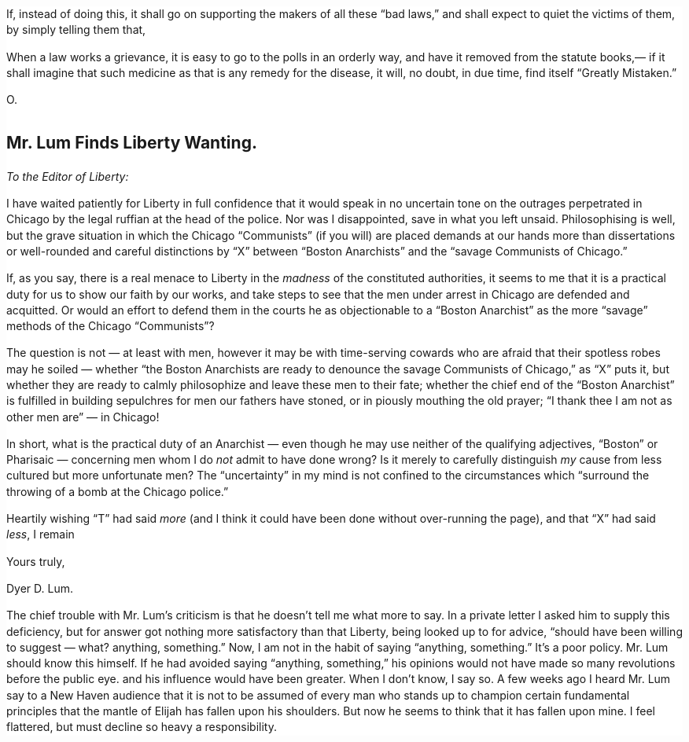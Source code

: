 If, instead of doing this, it shall go on supporting the makers of all these “bad laws,” and shall expect to quiet the victims of them, by simply telling them that,

When a law works a grievance, it is easy to go to the polls in an orderly way, and have it removed from the statute books,— if it shall imagine that such medicine as that is any remedy for the disease, it will, no doubt, in due time, find itself “Greatly Mistaken.” 

O\.

## Mr. Lum Finds Liberty Wanting.

*To the Editor of Liberty:*

I have waited patiently for Liberty in full confidence that it would speak in no uncertain tone on the outrages perpetrated in Chicago by the legal ruffian at the head of the police. Nor was I disappointed, save in what you left unsaid. Philosophising is well, but the grave situation in which the Chicago “Communists” (if you will) are placed demands at our hands more than dissertations or well-rounded and careful distinctions by “X” between “Boston Anarchists” and the “savage Communists of Chicago.”

If, as you say, there is a real menace to Liberty in the *madness* of the constituted authorities, it seems to me that it is a practical duty for us to show our faith by our works, and take steps to see that the men under arrest in Chicago are defended and acquitted. Or would an effort to defend them in the courts he as objectionable to a “Boston Anarchist” as the more “savage” methods of the Chicago “Communists”?

The question is not — at least with men, however it may be with time-serving cowards who are afraid that their spotless robes may he soiled — whether “the Boston Anarchists are ready to denounce the savage Communists of Chicago,” as “X” puts it, but whether they are ready to calmly philosophize and leave these men to their fate; whether the chief end of the “Boston Anarchist” is fulfilled in building sepulchres for men our fathers have stoned, or in piously mouthing the old prayer; “I thank thee I am not as other men are” — in Chicago!

In short, what is the practical duty of an Anarchist — even though he may use neither of the qualifying adjectives, “Boston” or Pharisaic — concerning men whom I do *not* admit to have done wrong? Is it merely to carefully distinguish *my* cause from less cultured but more unfortunate men? The “uncertainty” in my mind is not confined to the circumstances which “surround the throwing of a bomb at the Chicago police.”

Heartily wishing “T” had said *more* (and I think it could have been done without over-running the page), and that “X” had said *less*, I remain

Yours truly, 

Dyer D. Lum.

The chief trouble with Mr. Lum’s criticism is that he doesn’t tell me what more to say. In a private letter I asked him to supply this deficiency, but for answer got nothing more satisfactory than that Liberty, being looked up to for advice, “should have been willing to suggest — what? anything, something.” Now, I am not in the habit of saying “anything, something.” It’s a poor policy. Mr. Lum should know this himself. If he had avoided saying “anything, something,” his opinions would not have made so many revolutions before the public eye. and his influence would have been greater. When I don’t know, I say so. A few weeks ago I heard Mr. Lum say to a New Haven audience that it is not to be assumed of every man who stands up to champion certain fundamental principles that the mantle of Elijah has fallen upon his shoulders. But now he seems to think that it has fallen upon mine. I feel flattered, but must decline so heavy a responsibility.
